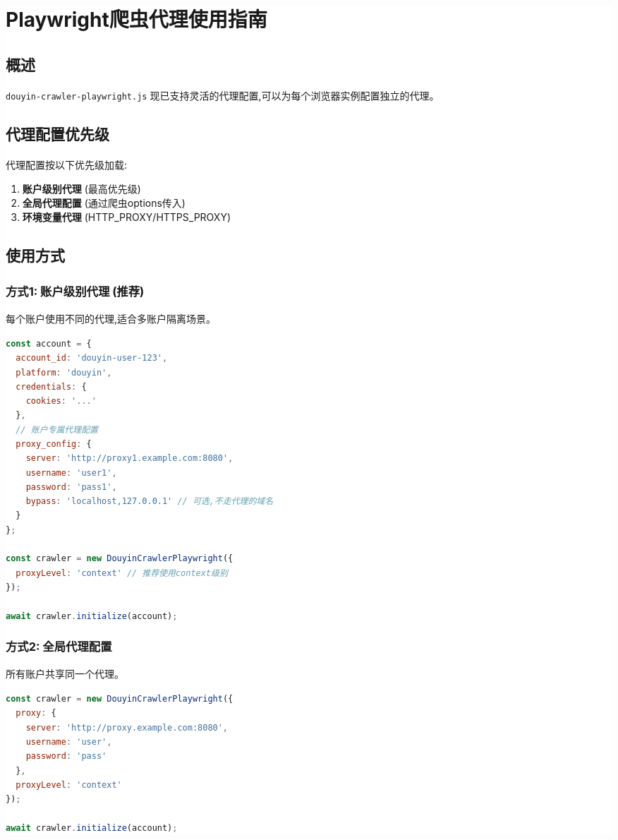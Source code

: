 # Playwright爬虫代理使用指南

## 概述

`douyin-crawler-playwright.js` 现已支持灵活的代理配置,可以为每个浏览器实例配置独立的代理。

## 代理配置优先级

代理配置按以下优先级加载:

1. **账户级别代理** (最高优先级)
2. **全局代理配置** (通过爬虫options传入)
3. **环境变量代理** (HTTP_PROXY/HTTPS_PROXY)

## 使用方式

### 方式1: 账户级别代理 (推荐)

每个账户使用不同的代理,适合多账户隔离场景。

```javascript
const account = {
  account_id: 'douyin-user-123',
  platform: 'douyin',
  credentials: {
    cookies: '...'
  },
  // 账户专属代理配置
  proxy_config: {
    server: 'http://proxy1.example.com:8080',
    username: 'user1',
    password: 'pass1',
    bypass: 'localhost,127.0.0.1' // 可选,不走代理的域名
  }
};

const crawler = new DouyinCrawlerPlaywright({
  proxyLevel: 'context' // 推荐使用context级别
});

await crawler.initialize(account);
```

### 方式2: 全局代理配置

所有账户共享同一个代理。

```javascript
const crawler = new DouyinCrawlerPlaywright({
  proxy: {
    server: 'http://proxy.example.com:8080',
    username: 'user',
    password: 'pass'
  },
  proxyLevel: 'context'
});

await crawler.initialize(account);
```
